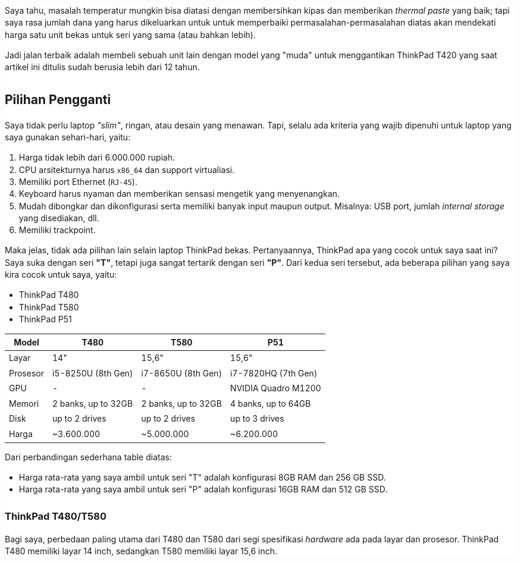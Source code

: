 Saya tahu, masalah temperatur mungkin bisa diatasi dengan membersihkan kipas
dan memberikan _thermal paste_ yang baik; tapi saya rasa jumlah dana yang harus
dikeluarkan untuk untuk memperbaiki permasalahan-permasalahan diatas akan
mendekati harga satu unit bekas untuk seri yang sama (atau bahkan lebih).

Jadi jalan terbaik adalah membeli sebuah unit lain dengan model yang "muda"
untuk menggantikan ThinkPad T420 yang saat artikel ini ditulis sudah berusia
lebih dari 12 tahun.

## Pilihan Pengganti

Saya tidak perlu laptop _"slim"_, ringan, atau desain yang menawan. Tapi,
selalu ada kriteria yang wajib dipenuhi untuk laptop yang saya gunakan
sehari-hari, yaitu:

1. Harga tidak lebih dari 6.000.000 rupiah.
2. CPU arsitekturnya harus `x86_64` dan support virtualiasi.
3. Memiliki port Ethernet (`RJ-45`).
4. Keyboard harus nyaman dan memberikan sensasi mengetik yang menyenangkan.
5. Mudah dibongkar dan dikonfigurasi serta memiliki banyak input maupun output.
   Misalnya: USB port, jumlah _internal storage_ yang disediakan, dll.
6. Memiliki trackpoint.

Maka jelas, tidak ada pilihan lain selain laptop ThinkPad bekas. Pertanyaannya,
ThinkPad apa yang cocok untuk saya saat ini? Saya suka dengan seri **"T"**,
tetapi juga sangat tertarik dengan seri **"P"**. Dari kedua seri tersebut, ada
beberapa pilihan yang saya kira cocok untuk saya, yaitu:

-   ThinkPad T480
-   ThinkPad T580
-   ThinkPad P51

| Model    | T480                | T580                | P51                 |
| -------- | ------------------- | ------------------- | ------------------- |
| Layar    | 14"                 | 15,6"               | 15,6"               |
| Prosesor | i5-8250U (8th Gen)  | i7-8650U (8th Gen)  | i7-7820HQ (7th Gen) |
| GPU      | -                   | -                   | NVIDIA Quadro M1200 |
| Memori   | 2 banks, up to 32GB | 2 banks, up to 32GB | 4 banks, up to 64GB |
| Disk     | up to 2 drives      | up to 2 drives      | up to 3 drives      |
| Harga    | ~3.600.000          | ~5.000.000          | ~6.200.000          |

Dari perbandingan sederhana table diatas:

-   Harga rata-rata yang saya ambil untuk seri "T" adalah konfigurasi 8GB RAM dan 256 GB SSD.
-   Harga rata-rata yang saya ambil untuk seri "P" adalah konfigurasi 16GB RAM dan 512 GB SSD.

### ThinkPad T480/T580

Bagi saya, perbedaan paling utama dari T480 dan T580 dari segi spesifikasi
_hardware_ ada pada layar dan prosesor. ThinkPad T480 memiliki layar 14 inch,
sedangkan T580 memiliki layar 15,6 inch.
